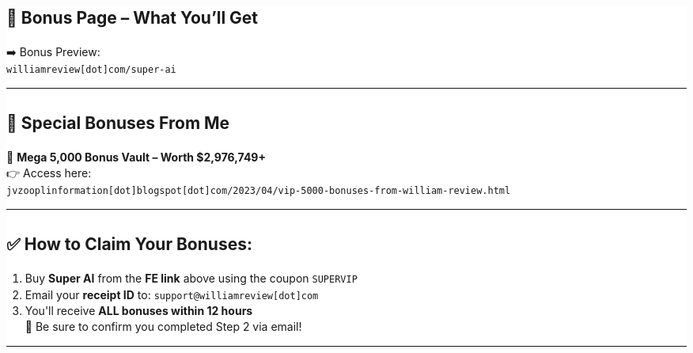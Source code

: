 
## 🎁 Bonus Page – What You’ll Get  
➡️ Bonus Preview:  
`williamreview[dot]com/super-ai`

---

## 💎 Special Bonuses From Me  
🎁 **Mega 5,000 Bonus Vault – Worth $2,976,749+**  
👉 Access here:  
`jvzooplinformation[dot]blogspot[dot]com/2023/04/vip-5000-bonuses-from-william-review.html`

---

## ✅ How to Claim Your Bonuses:

1. Buy **Super AI** from the **FE link** above using the coupon `SUPERVIP`  
2. Email your **receipt ID** to: `support@williamreview[dot]com`  
3. You'll receive **ALL bonuses within 12 hours**  
📧 Be sure to confirm you completed Step 2 via email!

---
